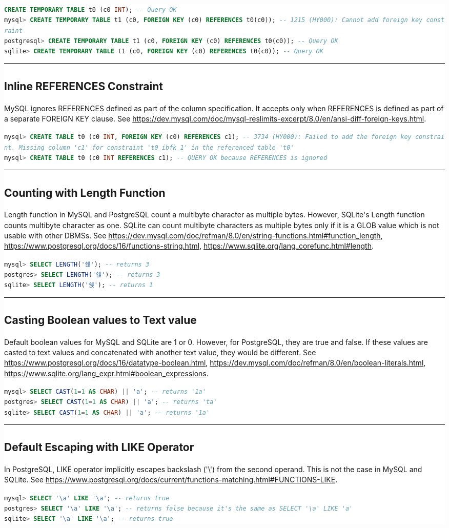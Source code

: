 ```sql
CREATE TEMPORARY TABLE t0 (c0 INT); -- Query OK
mysql> CREATE TEMPORARY TABLE t1 (c0, FOREIGN KEY (c0) REFERENCES t0(c0)); -- 1215 (HY000): Cannot add foreign key constraint
postgresql> CREATE TEMPORARY TABLE t1 (c0, FOREIGN KEY (c0) REFERENCES t0(c0)); -- Query OK
sqlite> CREATE TEMPORARY TABLE t1 (c0, FOREIGN KEY (c0) REFERENCES t0(c0)); -- Query OK

```

---

## Inline REFERENCES Constraint
MySQL ignores REFERENCES defined as part of the column specification. It accepts only when REFERENCES is defined as part of a separate FOREIGN KEY clause. See <https://dev.mysql.com/doc/mysql-reslimits-excerpt/8.0/en/ansi-diff-foreign-keys.html>.
```sql
mysql> CREATE TABLE t0 (c0 INT, FOREIGN KEY (c0) REFERENCES c1); -- 3734 (HY000): Failed to add the foreign key constraint. Missing column 'c1' for constraint 't0_ibfk_1' in the referenced table 't0'
mysql> CREATE TABLE t0 (c0 INT REFERENCES c1); -- QUERY OK because REFERENCES is ignored
```

---

## Counting with Length Function
Length function in MySQL and PostgreSQL count a multibyte character as multiple bytes. However, SQLite's Length function counts multibyte character as one. SQLite can count multibyte characters as multiple bytes only if it is a GLOB value which is not usable with other DBMSs. See <https://dev.mysql.com/doc/refman/8.0/en/string-functions.html#function_length>, <https://www.postgresql.org/docs/16/functions-string.html>, <https://www.sqlite.org/lang_corefunc.html#length>.
```sql
mysql> SELECT LENGTH('쉕'); -- returns 3
postgres> SELECT LENGTH('쉕'); -- returns 3
sqlite> SELECT LENGTH('쉕'); -- returns 1
```

---

## Casting Boolean values to Text value
Default boolean values for MySQL and SQLite are 1 or 0. However, for PostgreSQL, they are true and false. If these values are casted to text values and concatenated with another text value, they would be different. See <https://www.postgresql.org/docs/16/datatype-boolean.html>, <https://dev.mysql.com/doc/refman/8.0/en/boolean-literals.html>, <https://www.sqlite.org/lang_expr.html#boolean_expressions>.
```sql
mysql> SELECT CAST(1=1 AS CHAR) || 'a'; -- returns '1a'
postgres> SELECT CAST(1=1 AS CHAR) || 'a'; -- returns 'ta'
sqlite> SELECT CAST(1=1 AS CHAR) || 'a'; -- returns '1a'
```

---

## Default Escaping with LIKE Operator
In PostgreSQL, LIKE operator implicitly escapes backslash ('\\') from the second operand. This is not the case in MySQL and SQLite. See <https://www.postgresql.org/docs/current/functions-matching.html#FUNCTIONS-LIKE>.
```sql
mysql> SELECT '\a' LIKE '\a'; -- returns true
postgres> SELECT '\a' LIKE '\a'; -- returns false because it's the same as SELECT '\a' LIKE 'a'
sqlite> SELECT '\a' LIKE '\a'; -- returns true
```